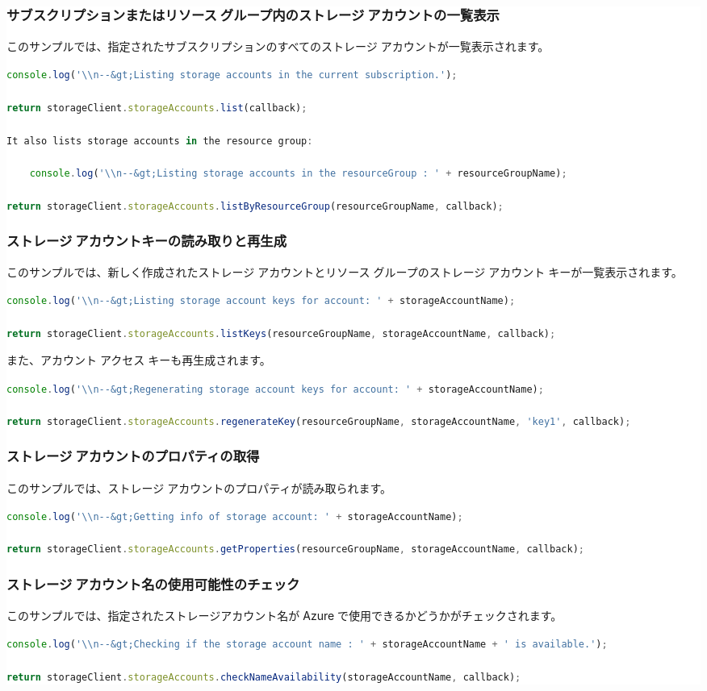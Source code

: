 ### <a name="list-storage-accounts-in-the-subscription-or-resource-group"></a>サブスクリプションまたはリソース グループ内のストレージ アカウントの一覧表示

このサンプルでは、指定されたサブスクリプションのすべてのストレージ アカウントが一覧表示されます。

```Node.js  
console.log('\\n--&gt;Listing storage accounts in the current subscription.');

return storageClient.storageAccounts.list(callback);

It also lists storage accounts in the resource group:

    console.log('\\n--&gt;Listing storage accounts in the resourceGroup : ' + resourceGroupName);

return storageClient.storageAccounts.listByResourceGroup(resourceGroupName, callback);
```

### <a name="read-and-regenerate-storage-account-keys"></a>ストレージ アカウントキーの読み取りと再生成

このサンプルでは、新しく作成されたストレージ アカウントとリソース グループのストレージ アカウント キーが一覧表示されます。

```Node.js  
console.log('\\n--&gt;Listing storage account keys for account: ' + storageAccountName);

return storageClient.storageAccounts.listKeys(resourceGroupName, storageAccountName, callback);
```

また、アカウント アクセス キーも再生成されます。

```Node.js  
console.log('\\n--&gt;Regenerating storage account keys for account: ' + storageAccountName);

return storageClient.storageAccounts.regenerateKey(resourceGroupName, storageAccountName, 'key1', callback);
```

### <a name="get-storage-account-properties"></a>ストレージ アカウントのプロパティの取得

このサンプルでは、ストレージ アカウントのプロパティが読み取られます。

```Node.js  
console.log('\\n--&gt;Getting info of storage account: ' + storageAccountName);

return storageClient.storageAccounts.getProperties(resourceGroupName, storageAccountName, callback);
```

### <a name="check-storage-account-name-availability"></a>ストレージ アカウント名の使用可能性のチェック

このサンプルでは、指定されたストレージアカウント名が Azure で使用できるかどうかがチェックされます。

```Node.js  
console.log('\\n--&gt;Checking if the storage account name : ' + storageAccountName + ' is available.');

return storageClient.storageAccounts.checkNameAvailability(storageAccountName, callback);
```
